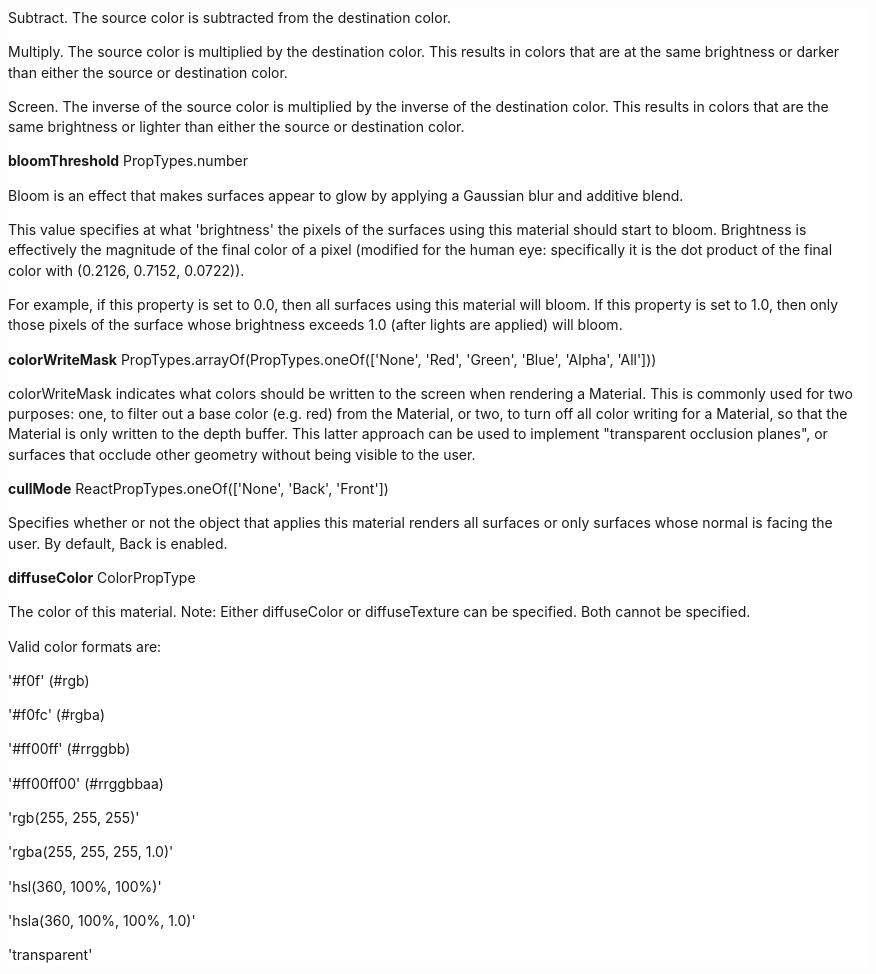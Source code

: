 Subtract. The source color is subtracted from the destination color.

Multiply. The source color is multiplied by the destination color. This results in colors that are at the same brightness or darker than either the source or destination color.

Screen. The inverse of the source color is multiplied by the inverse of the destination color. This results in colors that are the same brightness or lighter than either the source or destination color.

**bloomThreshold**	PropTypes.number

Bloom is an effect that makes surfaces appear to glow by applying a Gaussian blur and additive blend.

This value specifies at what 'brightness' the pixels of the surfaces using this material should start to bloom. Brightness is effectively the magnitude of the final color of a pixel (modified for the human eye: specifically it is the dot product of the final color with (0.2126, 0.7152, 0.0722)).

For example, if this property is set to 0.0, then all surfaces using this material will bloom. If this property is set to 1.0, then only those pixels of the surface whose brightness exceeds 1.0 (after lights are applied) will bloom.

**colorWriteMask**	PropTypes.arrayOf(PropTypes.oneOf(['None', 'Red', 'Green', 'Blue', 'Alpha', 'All']))

colorWriteMask indicates what colors should be written to the screen when rendering a Material. This is commonly used for two purposes: one, to filter out a base color (e.g. red) from the Material, or two, to turn off all color writing for a Material, so that the Material is only written to the depth buffer. This latter approach can be used to implement "transparent occlusion planes", or surfaces that occlude other geometry without being visible to the user.

**cullMode**	ReactPropTypes.oneOf(['None', 'Back', 'Front'])

Specifies whether or not the object that applies this material renders all surfaces or only surfaces whose normal is facing the user. By default, Back is enabled.

**diffuseColor**	ColorPropType

The color of this material. Note: Either diffuseColor or diffuseTexture can be specified. Both cannot be specified.

Valid color formats are:

'#f0f' (#rgb)

'#f0fc' (#rgba)

'#ff00ff' (#rrggbb)

'#ff00ff00' (#rrggbbaa)

'rgb(255, 255, 255)'

'rgba(255, 255, 255, 1.0)'

'hsl(360, 100%, 100%)'

'hsla(360, 100%, 100%, 1.0)'

'transparent'
